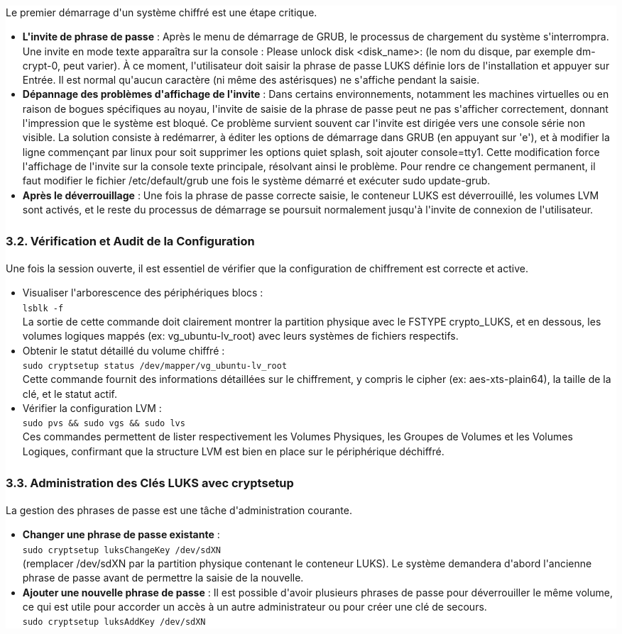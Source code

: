 Le premier démarrage d'un système chiffré est une étape critique.

* **L'invite de phrase de passe** : Après le menu de démarrage de GRUB, le processus de chargement du système s'interrompra. Une invite en mode texte apparaîtra sur la console : Please unlock disk \<disk\_name\>: (le nom du disque, par exemple dm-crypt-0, peut varier). À ce moment, l'utilisateur doit saisir la phrase de passe LUKS définie lors de l'installation et appuyer sur Entrée. Il est normal qu'aucun caractère (ni même des astérisques) ne s'affiche pendant la saisie.  
* **Dépannage des problèmes d'affichage de l'invite** : Dans certains environnements, notamment les machines virtuelles ou en raison de bogues spécifiques au noyau, l'invite de saisie de la phrase de passe peut ne pas s'afficher correctement, donnant l'impression que le système est bloqué. Ce problème survient souvent car l'invite est dirigée vers une console série non visible. La solution consiste à redémarrer, à éditer les options de démarrage dans GRUB (en appuyant sur 'e'), et à modifier la ligne commençant par linux pour soit supprimer les options quiet splash, soit ajouter console=tty1. Cette modification force l'affichage de l'invite sur la console texte principale, résolvant ainsi le problème. Pour rendre ce changement permanent, il faut modifier le fichier /etc/default/grub une fois le système démarré et exécuter sudo update-grub.  
* **Après le déverrouillage** : Une fois la phrase de passe correcte saisie, le conteneur LUKS est déverrouillé, les volumes LVM sont activés, et le reste du processus de démarrage se poursuit normalement jusqu'à l'invite de connexion de l'utilisateur.

### **3.2. Vérification et Audit de la Configuration**

Une fois la session ouverte, il est essentiel de vérifier que la configuration de chiffrement est correcte et active.

* Visualiser l'arborescence des périphériques blocs :  
  `lsblk -f`  
  La sortie de cette commande doit clairement montrer la partition physique avec le FSTYPE crypto\_LUKS, et en dessous, les volumes logiques mappés (ex: vg\_ubuntu-lv\_root) avec leurs systèmes de fichiers respectifs.  
* Obtenir le statut détaillé du volume chiffré :  
  `sudo cryptsetup status /dev/mapper/vg_ubuntu-lv_root`  
  Cette commande fournit des informations détaillées sur le chiffrement, y compris le cipher (ex: aes-xts-plain64), la taille de la clé, et le statut actif.  
* Vérifier la configuration LVM :  
  `sudo pvs && sudo vgs && sudo lvs`  
  Ces commandes permettent de lister respectivement les Volumes Physiques, les Groupes de Volumes et les Volumes Logiques, confirmant que la structure LVM est bien en place sur le périphérique déchiffré.

### **3.3. Administration des Clés LUKS avec cryptsetup**

La gestion des phrases de passe est une tâche d'administration courante.

* **Changer une phrase de passe existante** :  
  `sudo cryptsetup luksChangeKey /dev/sdXN`  
  (remplacer /dev/sdXN par la partition physique contenant le conteneur LUKS). Le système demandera d'abord l'ancienne phrase de passe avant de permettre la saisie de la nouvelle.  
* **Ajouter une nouvelle phrase de passe** : Il est possible d'avoir plusieurs phrases de passe pour déverrouiller le même volume, ce qui est utile pour accorder un accès à un autre administrateur ou pour créer une clé de secours.  
  `sudo cryptsetup luksAddKey /dev/sdXN`
